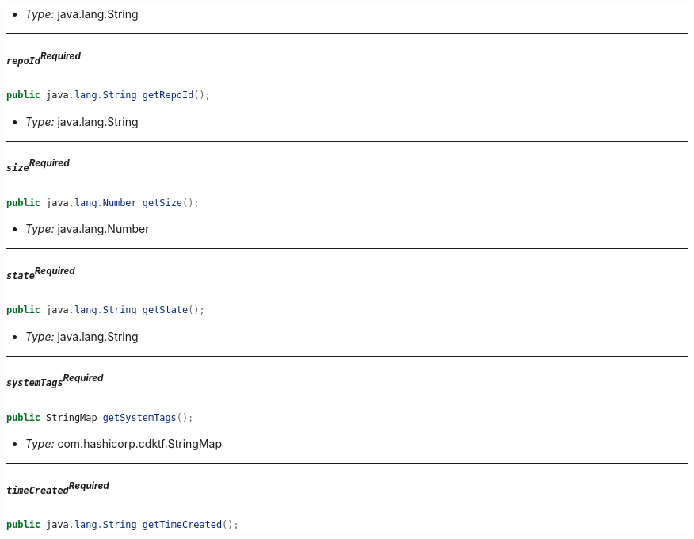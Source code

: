 - *Type:* java.lang.String

---

##### `repoId`<sup>Required</sup> <a name="repoId" id="rhizo-co-terraform-provider-oci.osManagementHubSoftwareSource.OsManagementHubSoftwareSource.property.repoId"></a>

```java
public java.lang.String getRepoId();
```

- *Type:* java.lang.String

---

##### `size`<sup>Required</sup> <a name="size" id="rhizo-co-terraform-provider-oci.osManagementHubSoftwareSource.OsManagementHubSoftwareSource.property.size"></a>

```java
public java.lang.Number getSize();
```

- *Type:* java.lang.Number

---

##### `state`<sup>Required</sup> <a name="state" id="rhizo-co-terraform-provider-oci.osManagementHubSoftwareSource.OsManagementHubSoftwareSource.property.state"></a>

```java
public java.lang.String getState();
```

- *Type:* java.lang.String

---

##### `systemTags`<sup>Required</sup> <a name="systemTags" id="rhizo-co-terraform-provider-oci.osManagementHubSoftwareSource.OsManagementHubSoftwareSource.property.systemTags"></a>

```java
public StringMap getSystemTags();
```

- *Type:* com.hashicorp.cdktf.StringMap

---

##### `timeCreated`<sup>Required</sup> <a name="timeCreated" id="rhizo-co-terraform-provider-oci.osManagementHubSoftwareSource.OsManagementHubSoftwareSource.property.timeCreated"></a>

```java
public java.lang.String getTimeCreated();
```
